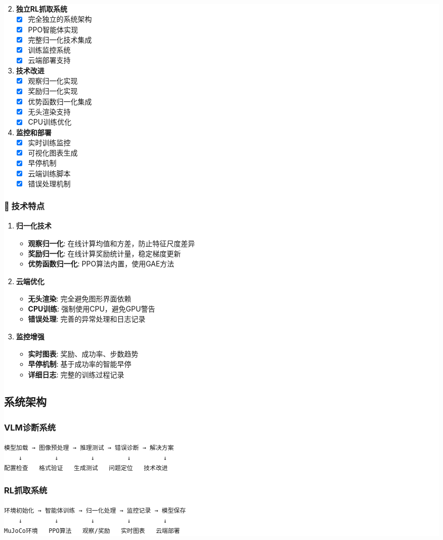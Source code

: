 2. **独立RL抓取系统**
   - [x] 完全独立的系统架构
   - [x] PPO智能体实现
   - [x] 完整归一化技术集成
   - [x] 训练监控系统
   - [x] 云端部署支持

3. **技术改进**
   - [x] 观察归一化实现
   - [x] 奖励归一化实现
   - [x] 优势函数归一化集成
   - [x] 无头渲染支持
   - [x] CPU训练优化

4. **监控和部署**
   - [x] 实时训练监控
   - [x] 可视化图表生成
   - [x] 早停机制
   - [x] 云端训练脚本
   - [x] 错误处理机制

### 🔧 技术特点

1. **归一化技术**
   - **观察归一化**: 在线计算均值和方差，防止特征尺度差异
   - **奖励归一化**: 在线计算奖励统计量，稳定梯度更新
   - **优势函数归一化**: PPO算法内置，使用GAE方法

2. **云端优化**
   - **无头渲染**: 完全避免图形界面依赖
   - **CPU训练**: 强制使用CPU，避免GPU警告
   - **错误处理**: 完善的异常处理和日志记录

3. **监控增强**
   - **实时图表**: 奖励、成功率、步数趋势
   - **早停机制**: 基于成功率的智能早停
   - **详细日志**: 完整的训练过程记录

## 系统架构

### VLM诊断系统
```
模型加载 → 图像预处理 → 推理测试 → 错误诊断 → 解决方案
    ↓         ↓         ↓         ↓         ↓
配置检查   格式验证   生成测试   问题定位   技术改进
```

### RL抓取系统
```
环境初始化 → 智能体训练 → 归一化处理 → 监控记录 → 模型保存
    ↓         ↓         ↓         ↓         ↓
MuJoCo环境   PPO算法   观察/奖励   实时图表   云端部署
```
